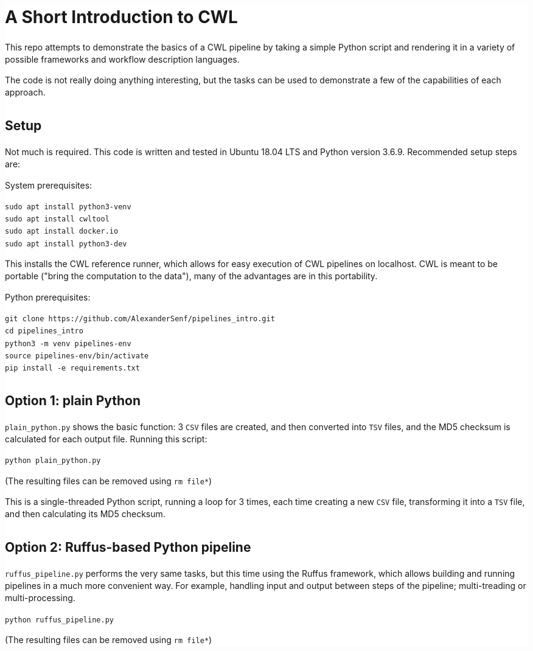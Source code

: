 # A Short Introduction to CWL
This repo attempts to demonstrate the basics of a CWL pipeline by
taking a simple Python script and rendering it in a variety of
possible frameworks and workflow description languages.

The code is not really doing anything interesting, but the tasks
can be used to demonstrate a few of the capabilities of each
approach.

## Setup

Not much is required. This code is written and tested in Ubuntu
18.04 LTS and Python version 3.6.9. Recommended setup steps are:

System prerequisites:
```
sudo apt install python3-venv
sudo apt install cwltool
sudo apt install docker.io
sudo apt install python3-dev
```
This installs the CWL reference runner, which allows for easy execution
of CWL pipelines on localhost. CWL is meant to be portable ("bring the
computation to the data"), many of the advantages are in this portability.

Python prerequisites:
```
git clone https://github.com/AlexanderSenf/pipelines_intro.git
cd pipelines_intro
python3 -m venv pipelines-env
source pipelines-env/bin/activate
pip install -e requirements.txt
```

## Option 1: plain Python

`plain_python.py` shows the basic function: 3 `CSV` files are created,
and then converted into `TSV` files, and the MD5 checksum is
calculated for each output file. Running this script:
```
python plain_python.py
```
(The resulting files can be removed using `rm file*`)

This is a single-threaded Python script, running a loop for 3 times,
each time creating a new `CSV` file, transforming it into a `TSV` file,
and then calculating its MD5 checksum.

## Option 2: Ruffus-based Python pipeline

`ruffus_pipeline.py` performs the very same tasks, but this time using
the Ruffus framework, which allows building and running pipelines in a
much more  convenient way. For example, handling input and output
between steps of the pipeline; multi-treading or multi-processing.
```
python ruffus_pipeline.py
```
(The resulting files can be removed using `rm file*`)
